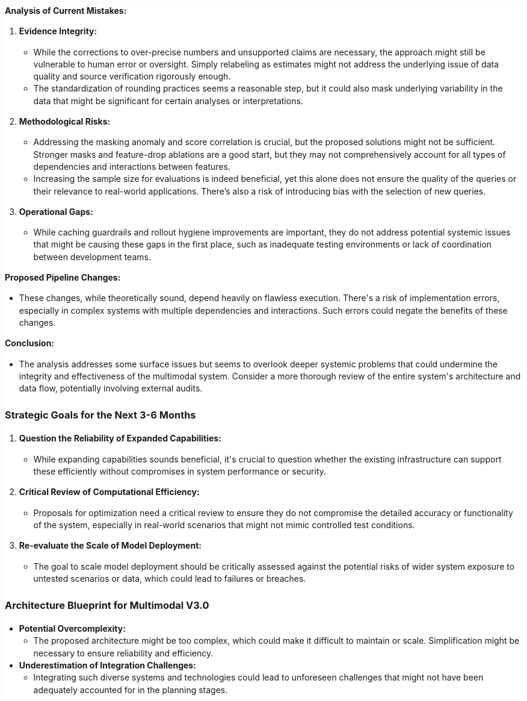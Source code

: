 **Analysis of Current Mistakes:**

1. **Evidence Integrity:**
   - While the corrections to over-precise numbers and unsupported claims are necessary, the approach might still be vulnerable to human error or oversight. Simply relabeling as estimates might not address the underlying issue of data quality and source verification rigorously enough.
   - The standardization of rounding practices seems a reasonable step, but it could also mask underlying variability in the data that might be significant for certain analyses or interpretations.

2. **Methodological Risks:**
   - Addressing the masking anomaly and score correlation is crucial, but the proposed solutions might not be sufficient. Stronger masks and feature-drop ablations are a good start, but they may not comprehensively account for all types of dependencies and interactions between features.
   - Increasing the sample size for evaluations is indeed beneficial, yet this alone does not ensure the quality of the queries or their relevance to real-world applications. There’s also a risk of introducing bias with the selection of new queries.

3. **Operational Gaps:**
   - While caching guardrails and rollout hygiene improvements are important, they do not address potential systemic issues that might be causing these gaps in the first place, such as inadequate testing environments or lack of coordination between development teams.

**Proposed Pipeline Changes:**
- These changes, while theoretically sound, depend heavily on flawless execution. There's a risk of implementation errors, especially in complex systems with multiple dependencies and interactions. Such errors could negate the benefits of these changes.

**Conclusion:**
- The analysis addresses some surface issues but seems to overlook deeper systemic problems that could undermine the integrity and effectiveness of the multimodal system. Consider a more thorough review of the entire system's architecture and data flow, potentially involving external audits.

### Strategic Goals for the Next 3-6 Months

1. **Question the Reliability of Expanded Capabilities:**
   - While expanding capabilities sounds beneficial, it's crucial to question whether the existing infrastructure can support these efficiently without compromises in system performance or security.

2. **Critical Review of Computational Efficiency:**
   - Proposals for optimization need a critical review to ensure they do not compromise the detailed accuracy or functionality of the system, especially in real-world scenarios that might not mimic controlled test conditions.

3. **Re-evaluate the Scale of Model Deployment:**
   - The goal to scale model deployment should be critically assessed against the potential risks of wider system exposure to untested scenarios or data, which could lead to failures or breaches.

### Architecture Blueprint for Multimodal V3.0

- **Potential Overcomplexity:**
  - The proposed architecture might be too complex, which could make it difficult to maintain or scale. Simplification might be necessary to ensure reliability and efficiency.
- **Underestimation of Integration Challenges:**
  - Integrating such diverse systems and technologies could lead to unforeseen challenges that might not have been adequately accounted for in the planning stages.
